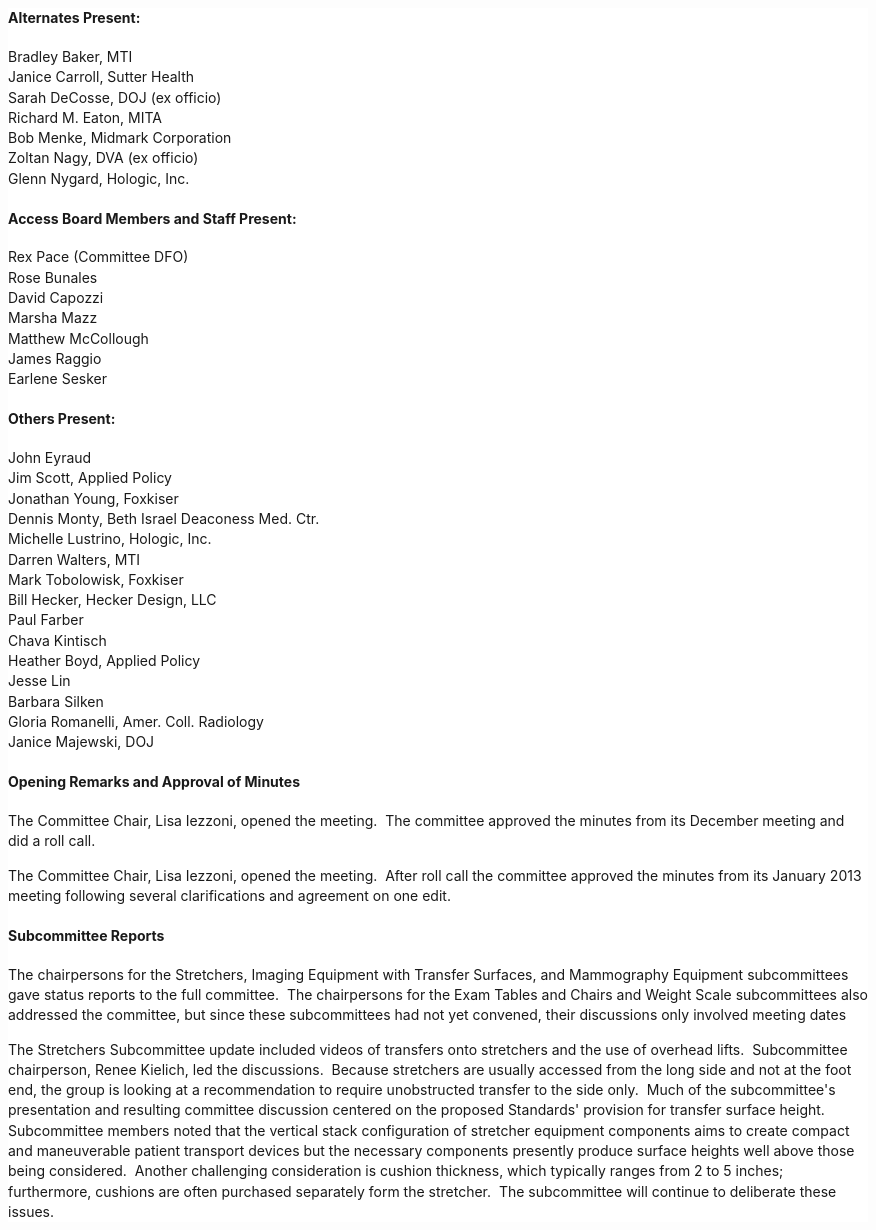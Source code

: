 #### Alternates Present:
Bradley Baker, MTI\
Janice Carroll, Sutter Health\
Sarah DeCosse, DOJ (ex officio)\
Richard M. Eaton, MITA\
Bob Menke, Midmark Corporation\
Zoltan Nagy, DVA (ex officio)\
Glenn Nygard, Hologic, Inc.

#### Access Board Members and Staff Present:
Rex Pace (Committee DFO)\
Rose Bunales\
David Capozzi\
Marsha Mazz\
Matthew McCollough\
James Raggio\
Earlene Sesker

#### Others Present:
John Eyraud\
Jim Scott, Applied Policy\
Jonathan Young, Foxkiser\
Dennis Monty, Beth Israel Deaconess Med. Ctr.\
Michelle Lustrino, Hologic, Inc.\
Darren Walters, MTI\
Mark Tobolowisk, Foxkiser\
Bill Hecker, Hecker Design, LLC\
Paul Farber\
Chava Kintisch\
Heather Boyd, Applied Policy\
Jesse Lin\
Barbara Silken\
Gloria Romanelli, Amer. Coll. Radiology\
Janice Majewski, DOJ

#### Opening Remarks and Approval of Minutes

The Committee Chair, Lisa Iezzoni, opened the meeting.  The committee approved the minutes from its December meeting and did a roll call.

The Committee Chair, Lisa Iezzoni, opened the meeting.  After roll call the committee approved the minutes from its January 2013 meeting following several clarifications and agreement on one edit.

#### Subcommittee Reports

The chairpersons for the Stretchers, Imaging Equipment with Transfer Surfaces, and Mammography Equipment subcommittees gave status reports to the full committee.  The chairpersons for the Exam Tables and Chairs and Weight Scale subcommittees also addressed the committee, but since these subcommittees had not yet convened, their discussions only involved meeting dates

The Stretchers Subcommittee update included videos of transfers onto stretchers and the use of overhead lifts.  Subcommittee chairperson, Renee Kielich, led the discussions.  Because stretchers are usually accessed from the long side and not at the foot end, the group is looking at a recommendation to require unobstructed transfer to the side only.  Much of the subcommittee's presentation and resulting committee discussion centered on the proposed Standards' provision for transfer surface height.  Subcommittee members noted that the vertical stack configuration of stretcher equipment components aims to create compact and maneuverable patient transport devices but the necessary components presently produce surface heights well above those being considered.  Another challenging consideration is cushion thickness, which typically ranges from 2 to 5 inches; furthermore, cushions are often purchased separately form the stretcher.  The subcommittee will continue to deliberate these issues. 
